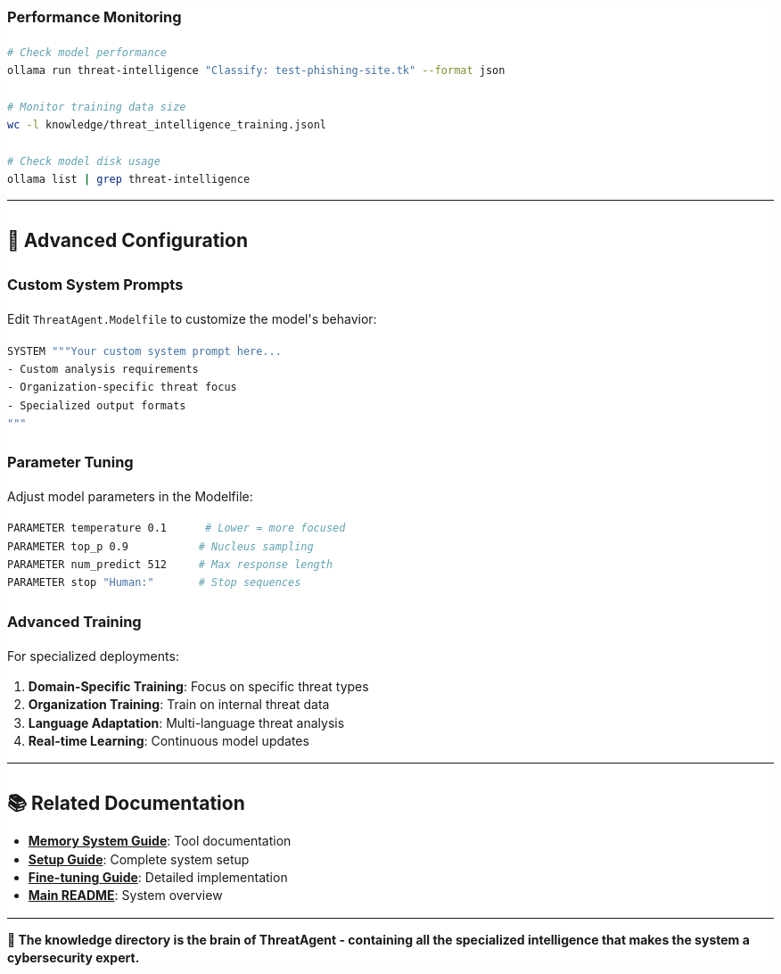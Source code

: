 
### Performance Monitoring

```bash
# Check model performance
ollama run threat-intelligence "Classify: test-phishing-site.tk" --format json

# Monitor training data size
wc -l knowledge/threat_intelligence_training.jsonl

# Check model disk usage
ollama list | grep threat-intelligence
```

---

## 🚀 Advanced Configuration

### Custom System Prompts
Edit `ThreatAgent.Modelfile` to customize the model's behavior:

```dockerfile
SYSTEM """Your custom system prompt here...
- Custom analysis requirements
- Organization-specific threat focus
- Specialized output formats
"""
```

### Parameter Tuning
Adjust model parameters in the Modelfile:

```dockerfile
PARAMETER temperature 0.1      # Lower = more focused
PARAMETER top_p 0.9           # Nucleus sampling
PARAMETER num_predict 512     # Max response length
PARAMETER stop "Human:"       # Stop sequences
```

### Advanced Training
For specialized deployments:

1. **Domain-Specific Training**: Focus on specific threat types
2. **Organization Training**: Train on internal threat data
3. **Language Adaptation**: Multi-language threat analysis
4. **Real-time Learning**: Continuous model updates

---

## 📚 Related Documentation

- **[Memory System Guide](../src/threatcrew/tools/README.md)**: Tool documentation
- **[Setup Guide](../setup_memory_finetuning.py)**: Complete system setup
- **[Fine-tuning Guide](../MEMORY_FINETUNING_GUIDE.md)**: Detailed implementation
- **[Main README](../README.md)**: System overview

---

**🎯 The knowledge directory is the brain of ThreatAgent - containing all the specialized intelligence that makes the system a cybersecurity expert.**
